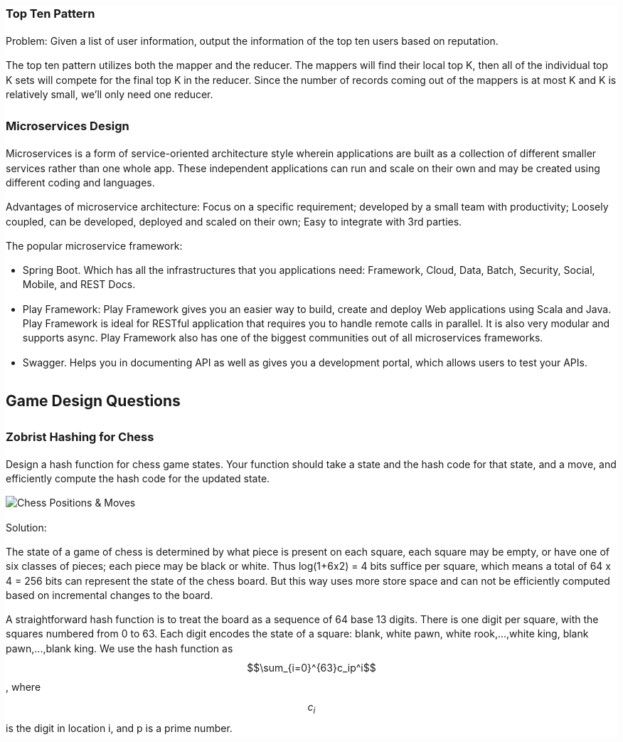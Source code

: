 ### Top Ten Pattern

Problem: Given a list of user information, output the information of the top ten users
based on reputation.

The top ten pattern utilizes both the mapper and the reducer. The mappers will find their local top K, then all of the individual top K sets will compete for the final top K in the reducer. Since the number of records coming out of the mappers is at most K and K is relatively small, we’ll only need one reducer.


### Microservices Design

Microservices is a form of service-oriented architecture style wherein applications are built as a collection of different smaller services rather than one whole app. These independent applications can run and scale on their own and may be created using different coding and languages.

Advantages of microservice architecture: Focus on a specific requirement; developed by a small team with productivity; Loosely coupled, can be developed, deployed and scaled on their own; Easy to integrate with 3rd parties.

The popular microservice framework:

- Spring Boot. Which has all the infrastructures that you applications need: Framework, Cloud, Data, Batch, Security, Social, Mobile, and REST Docs.

- Play Framework: Play Framework gives you an easier way to build, create and deploy Web applications using Scala and Java. Play Framework is ideal for RESTful application that requires you to handle remote calls in parallel. It is also very modular and supports async. Play Framework also has one of the biggest communities out of all microservices frameworks.

- Swagger. Helps you in documenting API as well as gives you a development portal, which allows users to test your APIs.


## Game Design Questions

### Zobrist Hashing for Chess

Design a hash function for chess game states. Your function should take a state and the hash code for that state, and a move, and efficiently compute the hash code for the updated state.

![Chess Positions & Moves](/statics/images/algorithms/chess-positions-moves.png)

Solution:

The state of a game of chess is determined by what piece is present on each square, each square may be empty, or have one of six classes of pieces; each piece may be black or white. Thus log(1+6x2) = 4 bits suffice per square, which means a total of 64 x 4 = 256 bits can represent the state of the chess board. But this way uses more store space and can not be efficiently computed based on incremental changes to the board.

A straightforward hash function is to treat the board as a sequence of 64 base 13 digits. There is one digit per square, with the squares numbered from 0 to 63. Each digit encodes the state of a square: blank, white pawn, white rook,...,white king, blank pawn,...,blank king. We use the hash function as $$\sum_{i=0}^{63}c_ip^i$$, where $$c_i$$ is the digit in location i, and p is a prime number.
